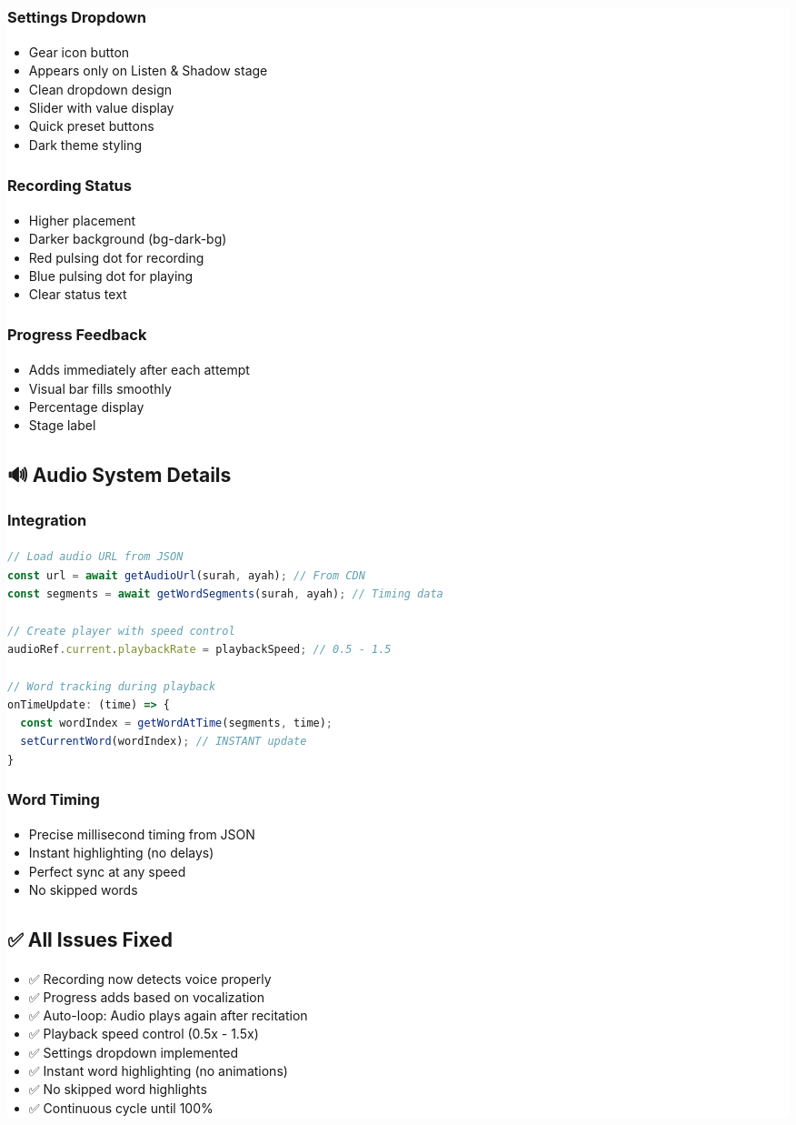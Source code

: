 ### Settings Dropdown
- Gear icon button
- Appears only on Listen & Shadow stage
- Clean dropdown design
- Slider with value display
- Quick preset buttons
- Dark theme styling

### Recording Status
- Higher placement
- Darker background (bg-dark-bg)
- Red pulsing dot for recording
- Blue pulsing dot for playing
- Clear status text

### Progress Feedback
- Adds immediately after each attempt
- Visual bar fills smoothly
- Percentage display
- Stage label

## 🔊 Audio System Details

### Integration
```typescript
// Load audio URL from JSON
const url = await getAudioUrl(surah, ayah); // From CDN
const segments = await getWordSegments(surah, ayah); // Timing data

// Create player with speed control
audioRef.current.playbackRate = playbackSpeed; // 0.5 - 1.5

// Word tracking during playback
onTimeUpdate: (time) => {
  const wordIndex = getWordAtTime(segments, time);
  setCurrentWord(wordIndex); // INSTANT update
}
```

### Word Timing
- Precise millisecond timing from JSON
- Instant highlighting (no delays)
- Perfect sync at any speed
- No skipped words

## ✅ All Issues Fixed

- ✅ Recording now detects voice properly
- ✅ Progress adds based on vocalization
- ✅ Auto-loop: Audio plays again after recitation
- ✅ Playback speed control (0.5x - 1.5x)
- ✅ Settings dropdown implemented
- ✅ Instant word highlighting (no animations)
- ✅ No skipped word highlights
- ✅ Continuous cycle until 100%

